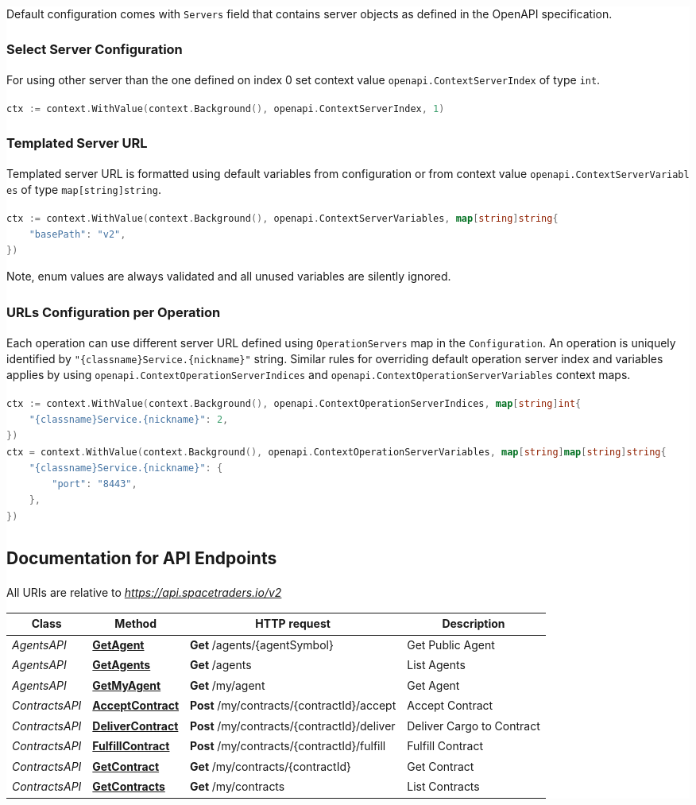 Default configuration comes with `Servers` field that contains server objects as defined in the OpenAPI specification.

### Select Server Configuration

For using other server than the one defined on index 0 set context value `openapi.ContextServerIndex` of type `int`.

```go
ctx := context.WithValue(context.Background(), openapi.ContextServerIndex, 1)
```

### Templated Server URL

Templated server URL is formatted using default variables from configuration or from context value `openapi.ContextServerVariables` of type `map[string]string`.

```go
ctx := context.WithValue(context.Background(), openapi.ContextServerVariables, map[string]string{
	"basePath": "v2",
})
```

Note, enum values are always validated and all unused variables are silently ignored.

### URLs Configuration per Operation

Each operation can use different server URL defined using `OperationServers` map in the `Configuration`.
An operation is uniquely identified by `"{classname}Service.{nickname}"` string.
Similar rules for overriding default operation server index and variables applies by using `openapi.ContextOperationServerIndices` and `openapi.ContextOperationServerVariables` context maps.

```go
ctx := context.WithValue(context.Background(), openapi.ContextOperationServerIndices, map[string]int{
	"{classname}Service.{nickname}": 2,
})
ctx = context.WithValue(context.Background(), openapi.ContextOperationServerVariables, map[string]map[string]string{
	"{classname}Service.{nickname}": {
		"port": "8443",
	},
})
```

## Documentation for API Endpoints

All URIs are relative to *https://api.spacetraders.io/v2*

Class | Method | HTTP request | Description
------------ | ------------- | ------------- | -------------
*AgentsAPI* | [**GetAgent**](docs/AgentsAPI.md#getagent) | **Get** /agents/{agentSymbol} | Get Public Agent
*AgentsAPI* | [**GetAgents**](docs/AgentsAPI.md#getagents) | **Get** /agents | List Agents
*AgentsAPI* | [**GetMyAgent**](docs/AgentsAPI.md#getmyagent) | **Get** /my/agent | Get Agent
*ContractsAPI* | [**AcceptContract**](docs/ContractsAPI.md#acceptcontract) | **Post** /my/contracts/{contractId}/accept | Accept Contract
*ContractsAPI* | [**DeliverContract**](docs/ContractsAPI.md#delivercontract) | **Post** /my/contracts/{contractId}/deliver | Deliver Cargo to Contract
*ContractsAPI* | [**FulfillContract**](docs/ContractsAPI.md#fulfillcontract) | **Post** /my/contracts/{contractId}/fulfill | Fulfill Contract
*ContractsAPI* | [**GetContract**](docs/ContractsAPI.md#getcontract) | **Get** /my/contracts/{contractId} | Get Contract
*ContractsAPI* | [**GetContracts**](docs/ContractsAPI.md#getcontracts) | **Get** /my/contracts | List Contracts